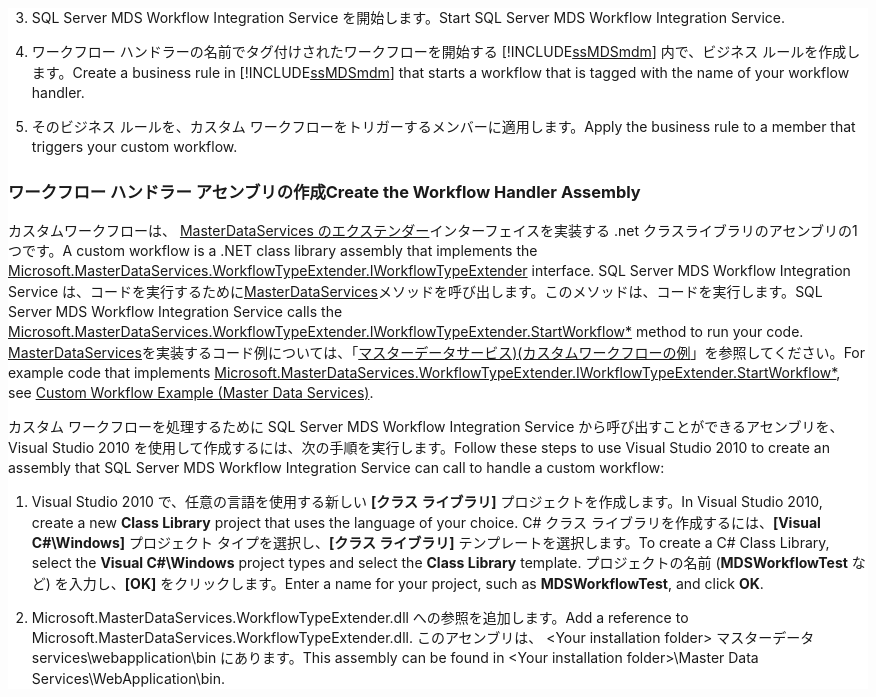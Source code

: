 3.  <span data-ttu-id="cfa38-123">SQL Server MDS Workflow Integration Service を開始します。</span><span class="sxs-lookup"><span data-stu-id="cfa38-123">Start SQL Server MDS Workflow Integration Service.</span></span>  
  
4.  <span data-ttu-id="cfa38-124">ワークフロー ハンドラーの名前でタグ付けされたワークフローを開始する [!INCLUDE[ssMDSmdm](../../includes/ssmdsmdm-md.md)] 内で、ビジネス ルールを作成します。</span><span class="sxs-lookup"><span data-stu-id="cfa38-124">Create a business rule in [!INCLUDE[ssMDSmdm](../../includes/ssmdsmdm-md.md)] that starts a workflow that is tagged with the name of your workflow handler.</span></span>  
  
5.  <span data-ttu-id="cfa38-125">そのビジネス ルールを、カスタム ワークフローをトリガーするメンバーに適用します。</span><span class="sxs-lookup"><span data-stu-id="cfa38-125">Apply the business rule to a member that triggers your custom workflow.</span></span>  
  
### <a name="create-the-workflow-handler-assembly"></a><span data-ttu-id="cfa38-126">ワークフロー ハンドラー アセンブリの作成</span><span class="sxs-lookup"><span data-stu-id="cfa38-126">Create the Workflow Handler Assembly</span></span>  
 <span data-ttu-id="cfa38-127">カスタムワークフローは、 [MasterDataServices のエクステンダー](/previous-versions/sql/sql-server-2016/hh758785(v=sql.130))インターフェイスを実装する .net クラスライブラリのアセンブリの1つです。</span><span class="sxs-lookup"><span data-stu-id="cfa38-127">A custom workflow is a .NET class library assembly that implements the [Microsoft.MasterDataServices.WorkflowTypeExtender.IWorkflowTypeExtender](/previous-versions/sql/sql-server-2016/hh758785(v=sql.130)) interface.</span></span> <span data-ttu-id="cfa38-128">SQL Server MDS Workflow Integration Service は、コードを実行するために[MasterDataServices](/previous-versions/sql/sql-server-2016/hh759009(v=sql.130))メソッドを呼び出します。このメソッドは、コードを実行します。</span><span class="sxs-lookup"><span data-stu-id="cfa38-128">SQL Server MDS Workflow Integration Service calls the [Microsoft.MasterDataServices.WorkflowTypeExtender.IWorkflowTypeExtender.StartWorkflow\*](/previous-versions/sql/sql-server-2016/hh759009(v=sql.130)) method to run your code.</span></span> <span data-ttu-id="cfa38-129">[MasterDataServices](/previous-versions/sql/sql-server-2016/hh759009(v=sql.130))を実装するコード例については、「[マスターデータサービス&#41;&#40;カスタムワークフローの例](create-a-custom-workflow-example.md)」を参照してください。</span><span class="sxs-lookup"><span data-stu-id="cfa38-129">For example code that implements [Microsoft.MasterDataServices.WorkflowTypeExtender.IWorkflowTypeExtender.StartWorkflow\*](/previous-versions/sql/sql-server-2016/hh759009(v=sql.130)), see [Custom Workflow Example &#40;Master Data Services&#41;](create-a-custom-workflow-example.md).</span></span>  
  
 <span data-ttu-id="cfa38-130">カスタム ワークフローを処理するために SQL Server MDS Workflow Integration Service から呼び出すことができるアセンブリを、Visual Studio 2010 を使用して作成するには、次の手順を実行します。</span><span class="sxs-lookup"><span data-stu-id="cfa38-130">Follow these steps to use Visual Studio 2010 to create an assembly that SQL Server MDS Workflow Integration Service can call to handle a custom workflow:</span></span>  
  
1.  <span data-ttu-id="cfa38-131">Visual Studio 2010 で、任意の言語を使用する新しい **[クラス ライブラリ]** プロジェクトを作成します。</span><span class="sxs-lookup"><span data-stu-id="cfa38-131">In Visual Studio 2010, create a new **Class Library** project that uses the language of your choice.</span></span> <span data-ttu-id="cfa38-132">C# クラス ライブラリを作成するには、**[Visual C#\Windows]** プロジェクト タイプを選択し、**[クラス ライブラリ]** テンプレートを選択します。</span><span class="sxs-lookup"><span data-stu-id="cfa38-132">To create a C# Class Library, select the **Visual C#\Windows** project types and select the **Class Library** template.</span></span> <span data-ttu-id="cfa38-133">プロジェクトの名前 (**MDSWorkflowTest** など) を入力し、**[OK]** をクリックします。</span><span class="sxs-lookup"><span data-stu-id="cfa38-133">Enter a name for your project, such as **MDSWorkflowTest**, and click **OK**.</span></span>  
  
2.  <span data-ttu-id="cfa38-134">Microsoft.MasterDataServices.WorkflowTypeExtender.dll への参照を追加します。</span><span class="sxs-lookup"><span data-stu-id="cfa38-134">Add a reference to Microsoft.MasterDataServices.WorkflowTypeExtender.dll.</span></span> <span data-ttu-id="cfa38-135">このアセンブリは、 \<Your installation folder> マスターデータ services\webapplication\bin にあります。</span><span class="sxs-lookup"><span data-stu-id="cfa38-135">This assembly can be found in \<Your installation folder>\Master Data Services\WebApplication\bin.</span></span>  
  